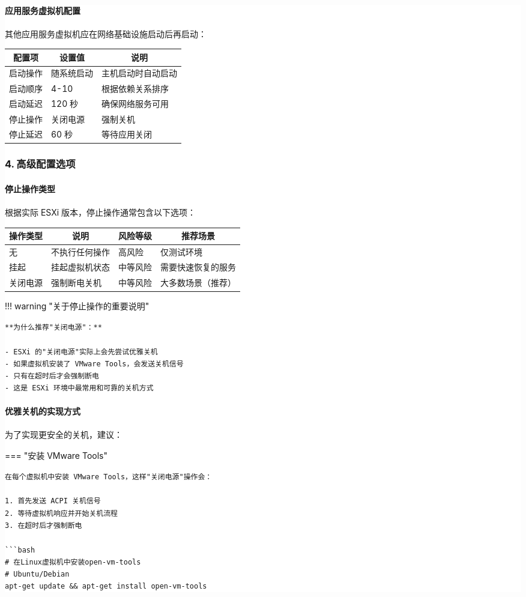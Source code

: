 
#### 应用服务虚拟机配置

其他应用服务虚拟机应在网络基础设施启动后再启动：

| 配置项 | 设置值   | 说明 |
|--------|-------|------|
| 启动操作 | 随系统启动 | 主机启动时自动启动 |
| 启动顺序 | 4-10  | 根据依赖关系排序 |
| 启动延迟 | 120 秒 | 确保网络服务可用 |
| 停止操作 | 关闭电源  | 强制关机 |
| 停止延迟 | 60 秒  | 等待应用关闭 |

### 4. 高级配置选项

#### 停止操作类型

根据实际 ESXi 版本，停止操作通常包含以下选项：

| 操作类型 | 说明 | 风险等级 | 推荐场景 |
|----------|------|----------|----------|
| 无 | 不执行任何操作 | 高风险 | 仅测试环境 |
| 挂起 | 挂起虚拟机状态 | 中等风险 | 需要快速恢复的服务 |
| 关闭电源 | 强制断电关机 | 中等风险 | 大多数场景（推荐） |

!!! warning "关于停止操作的重要说明"
    
    **为什么推荐"关闭电源"：**

    - ESXi 的"关闭电源"实际上会先尝试优雅关机
    - 如果虚拟机安装了 VMware Tools，会发送关机信号
    - 只有在超时后才会强制断电
    - 这是 ESXi 环境中最常用和可靠的关机方式


#### 优雅关机的实现方式

为了实现更安全的关机，建议：

=== "安装 VMware Tools"
    
    在每个虚拟机中安装 VMware Tools，这样"关闭电源"操作会：
    
    1. 首先发送 ACPI 关机信号
    2. 等待虚拟机响应并开始关机流程
    3. 在超时后才强制断电
    
    ```bash
    # 在Linux虚拟机中安装open-vm-tools
    # Ubuntu/Debian
    apt-get update && apt-get install open-vm-tools
    